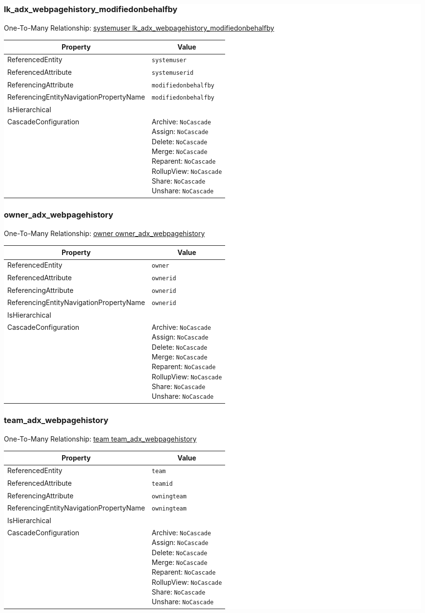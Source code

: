 ### <a name="BKMK_lk_adx_webpagehistory_modifiedonbehalfby"></a> lk_adx_webpagehistory_modifiedonbehalfby

One-To-Many Relationship: [systemuser lk_adx_webpagehistory_modifiedonbehalfby](systemuser.md#BKMK_lk_adx_webpagehistory_modifiedonbehalfby)

|Property|Value|
|---|---|
|ReferencedEntity|`systemuser`|
|ReferencedAttribute|`systemuserid`|
|ReferencingAttribute|`modifiedonbehalfby`|
|ReferencingEntityNavigationPropertyName|`modifiedonbehalfby`|
|IsHierarchical||
|CascadeConfiguration|Archive: `NoCascade`<br />Assign: `NoCascade`<br />Delete: `NoCascade`<br />Merge: `NoCascade`<br />Reparent: `NoCascade`<br />RollupView: `NoCascade`<br />Share: `NoCascade`<br />Unshare: `NoCascade`|

### <a name="BKMK_owner_adx_webpagehistory"></a> owner_adx_webpagehistory

One-To-Many Relationship: [owner owner_adx_webpagehistory](owner.md#BKMK_owner_adx_webpagehistory)

|Property|Value|
|---|---|
|ReferencedEntity|`owner`|
|ReferencedAttribute|`ownerid`|
|ReferencingAttribute|`ownerid`|
|ReferencingEntityNavigationPropertyName|`ownerid`|
|IsHierarchical||
|CascadeConfiguration|Archive: `NoCascade`<br />Assign: `NoCascade`<br />Delete: `NoCascade`<br />Merge: `NoCascade`<br />Reparent: `NoCascade`<br />RollupView: `NoCascade`<br />Share: `NoCascade`<br />Unshare: `NoCascade`|

### <a name="BKMK_team_adx_webpagehistory"></a> team_adx_webpagehistory

One-To-Many Relationship: [team team_adx_webpagehistory](team.md#BKMK_team_adx_webpagehistory)

|Property|Value|
|---|---|
|ReferencedEntity|`team`|
|ReferencedAttribute|`teamid`|
|ReferencingAttribute|`owningteam`|
|ReferencingEntityNavigationPropertyName|`owningteam`|
|IsHierarchical||
|CascadeConfiguration|Archive: `NoCascade`<br />Assign: `NoCascade`<br />Delete: `NoCascade`<br />Merge: `NoCascade`<br />Reparent: `NoCascade`<br />RollupView: `NoCascade`<br />Share: `NoCascade`<br />Unshare: `NoCascade`|

